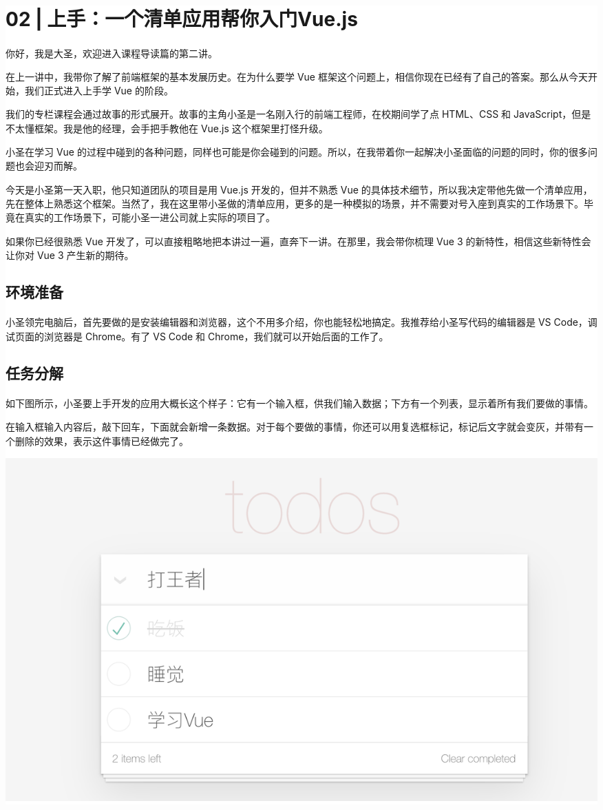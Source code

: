 # 02 | 上手：一个清单应用帮你入门Vue.js

你好，我是大圣，欢迎进入课程导读篇的第二讲。

在上一讲中，我带你了解了前端框架的基本发展历史。在为什么要学 Vue 框架这个问题上，相信你现在已经有了自己的答案。那么从今天开始，我们正式进入上手学 Vue 的阶段。

我们的专栏课程会通过故事的形式展开。故事的主角小圣是一名刚入行的前端工程师，在校期间学了点 HTML、CSS 和 JavaScript，但是不太懂框架。我是他的经理，会手把手教他在 Vue.js 这个框架里打怪升级。

小圣在学习 Vue 的过程中碰到的各种问题，同样也可能是你会碰到的问题。所以，在我带着你一起解决小圣面临的问题的同时，你的很多问题也会迎刃而解。

今天是小圣第一天入职，他只知道团队的项目是用 Vue.js 开发的，但并不熟悉 Vue 的具体技术细节，所以我决定带他先做一个清单应用，先在整体上熟悉这个框架。当然了，我在这里带小圣做的清单应用，更多的是一种模拟的场景，并不需要对号入座到真实的工作场景下。毕竟在真实的工作场景下，可能小圣一进公司就上实际的项目了。

如果你已经很熟悉 Vue 开发了，可以直接粗略地把本讲过一遍，直奔下一讲。在那里，我会带你梳理 Vue 3 的新特性，相信这些新特性会让你对 Vue 3 产生新的期待。

## 环境准备

小圣领完电脑后，首先要做的是安装编辑器和浏览器，这个不用多介绍，你也能轻松地搞定。我推荐给小圣写代码的编辑器是 VS Code，调试页面的浏览器是 Chrome。有了 VS Code 和 Chrome，我们就可以开始后面的工作了。

## 任务分解

如下图所示，小圣要上手开发的应用大概长这个样子：它有一个输入框，供我们输入数据；下方有一个列表，显示着所有我们要做的事情。

在输入框输入内容后，敲下回车，下面就会新增一条数据。对于每个要做的事情，你还可以用复选框标记，标记后文字就会变灰，并带有一个删除的效果，表示这件事情已经做完了。

![todos](img/todos.webp)
